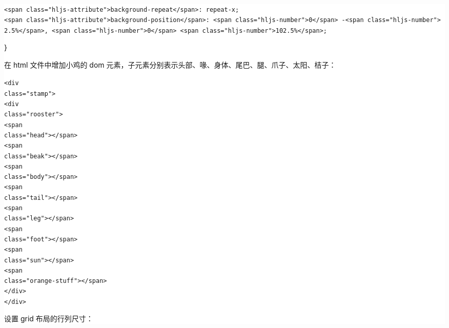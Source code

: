    <span class="hljs-attribute">background-repeat</span>: repeat-x;
    <span class="hljs-attribute">background-position</span>: <span class="hljs-number">0</span> -<span class="hljs-number">2.5%</span>, <span class="hljs-number">0</span> <span class="hljs-number">102.5%</span>;
}</code></pre><p>&#x5728; html &#x6587;&#x4EF6;&#x4E2D;&#x589E;&#x52A0;&#x5C0F;&#x9E21;&#x7684; dom &#x5143;&#x7D20;&#xFF0C;&#x5B50;&#x5143;&#x7D20;&#x5206;&#x522B;&#x8868;&#x793A;&#x5934;&#x90E8;&#x3001;&#x5599;&#x3001;&#x8EAB;&#x4F53;&#x3001;&#x5C3E;&#x5DF4;&#x3001;&#x817F;&#x3001;&#x722A;&#x5B50;&#x3001;&#x592A;&#x9633;&#x3001;&#x6854;&#x5B50;&#xFF1A;</p><div class="widget-codetool" style="display:none"><div class="widget-codetool--inner"><span class="selectCode code-tool" data-toggle="tooltip" data-placement="top" title="" data-original-title="&#x5168;&#x9009;"></span> <span type="button" class="copyCode code-tool" data-toggle="tooltip" data-placement="top" data-clipboard-text="&lt;div class=&quot;stamp&quot;&gt;
    &lt;div class=&quot;rooster&quot;&gt;
        &lt;span class=&quot;head&quot;&gt;&lt;/span&gt;
        &lt;span class=&quot;beak&quot;&gt;&lt;/span&gt;
        &lt;span class=&quot;body&quot;&gt;&lt;/span&gt;
        &lt;span class=&quot;tail&quot;&gt;&lt;/span&gt;
        &lt;span class=&quot;leg&quot;&gt;&lt;/span&gt;
        &lt;span class=&quot;foot&quot;&gt;&lt;/span&gt;
        &lt;span class=&quot;sun&quot;&gt;&lt;/span&gt;
        &lt;span class=&quot;orange-stuff&quot;&gt;&lt;/span&gt;
    &lt;/div&gt;
&lt;/div&gt;" title="" data-original-title="&#x590D;&#x5236;"></span> <span type="button" class="saveToNote code-tool" data-toggle="tooltip" data-placement="top" title="" data-original-title="&#x653E;&#x8FDB;&#x7B14;&#x8BB0;"></span></div></div><pre class="xml hljs"><code class="html"><span class="hljs-tag">&lt;<span class="hljs-name">div</span> <span class="hljs-attr">class</span>=<span class="hljs-string">&quot;stamp&quot;</span>&gt;</span>
    <span class="hljs-tag">&lt;<span class="hljs-name">div</span> <span class="hljs-attr">class</span>=<span class="hljs-string">&quot;rooster&quot;</span>&gt;</span>
        <span class="hljs-tag">&lt;<span class="hljs-name">span</span> <span class="hljs-attr">class</span>=<span class="hljs-string">&quot;head&quot;</span>&gt;</span><span class="hljs-tag">&lt;/<span class="hljs-name">span</span>&gt;</span>
        <span class="hljs-tag">&lt;<span class="hljs-name">span</span> <span class="hljs-attr">class</span>=<span class="hljs-string">&quot;beak&quot;</span>&gt;</span><span class="hljs-tag">&lt;/<span class="hljs-name">span</span>&gt;</span>
        <span class="hljs-tag">&lt;<span class="hljs-name">span</span> <span class="hljs-attr">class</span>=<span class="hljs-string">&quot;body&quot;</span>&gt;</span><span class="hljs-tag">&lt;/<span class="hljs-name">span</span>&gt;</span>
        <span class="hljs-tag">&lt;<span class="hljs-name">span</span> <span class="hljs-attr">class</span>=<span class="hljs-string">&quot;tail&quot;</span>&gt;</span><span class="hljs-tag">&lt;/<span class="hljs-name">span</span>&gt;</span>
        <span class="hljs-tag">&lt;<span class="hljs-name">span</span> <span class="hljs-attr">class</span>=<span class="hljs-string">&quot;leg&quot;</span>&gt;</span><span class="hljs-tag">&lt;/<span class="hljs-name">span</span>&gt;</span>
        <span class="hljs-tag">&lt;<span class="hljs-name">span</span> <span class="hljs-attr">class</span>=<span class="hljs-string">&quot;foot&quot;</span>&gt;</span><span class="hljs-tag">&lt;/<span class="hljs-name">span</span>&gt;</span>
        <span class="hljs-tag">&lt;<span class="hljs-name">span</span> <span class="hljs-attr">class</span>=<span class="hljs-string">&quot;sun&quot;</span>&gt;</span><span class="hljs-tag">&lt;/<span class="hljs-name">span</span>&gt;</span>
        <span class="hljs-tag">&lt;<span class="hljs-name">span</span> <span class="hljs-attr">class</span>=<span class="hljs-string">&quot;orange-stuff&quot;</span>&gt;</span><span class="hljs-tag">&lt;/<span class="hljs-name">span</span>&gt;</span>
    <span class="hljs-tag">&lt;/<span class="hljs-name">div</span>&gt;</span>
<span class="hljs-tag">&lt;/<span class="hljs-name">div</span>&gt;</span></code></pre><p>&#x8BBE;&#x7F6E; grid &#x5E03;&#x5C40;&#x7684;&#x884C;&#x5217;&#x5C3A;&#x5BF8;&#xFF1A;</p><div class="widget-codetool" style="display:none"><div class="widget-codetool--inner"><span class="selectCode code-tool" data-toggle="tooltip" data-placement="top" title="" data-original-title="&#x5168;&#x9009;"></span> <span type="button" class="copyCode code-tool" data-toggle="tooltip" data-placement="top" data-clipboard-text=".rooster {
    display: grid;
    grid-template-columns: 22.5em 13em 1.75em 14.5em 4.5em;
    grid-template-rows: 12.5em 14.5em 15em 8em 5.5em;
    background-color: wheat;